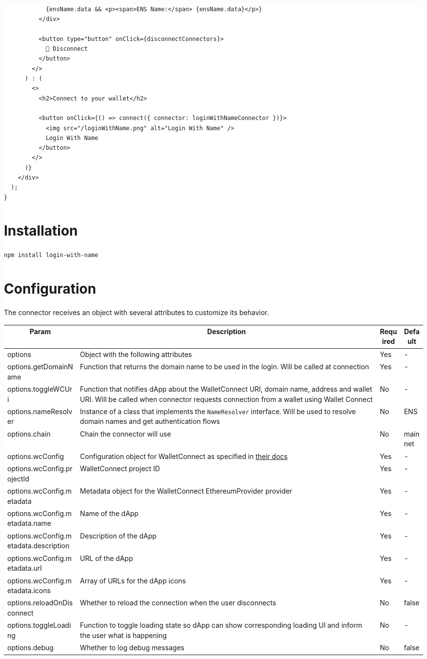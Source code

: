 ```tsx
            {ensName.data && <p><span>ENS Name:</span> {ensName.data}</p>}
          </div>

          <button type="button" onClick={disconnectConnectors}>
            🔌 Disconnect
          </button>
        </>
      ) : (
        <>
          <h2>Connect to your wallet</h2>

          <button onClick={() => connect({ connector: loginWithNameConnector })}>
            <img src="/loginWithName.png" alt="Login With Name" />
            Login With Name
          </button>
        </>
      )}
    </div>
  );
}
```

# Installation

```bash
npm install login-with-name
```

# Configuration

The connector receives an object with several attributes to customize its behavior.

| Param                                 | Description                                                                                                                                                                        | Required | Default |
|---------------------------------------|------------------------------------------------------------------------------------------------------------------------------------------------------------------------------------|----------|---------|
| options                               | Object with the following attributes                                                                                                                                               | Yes      | -       |
| options.getDomainName                 | Function that returns the domain name to be used in the login. Will be called at connection                                                                                        | Yes      | -       |
| options.toggleWCUri                   | Function that notifies dApp about the WalletConnect URI, domain name, address and wallet URI. Will be called when connector requests connection from a wallet using Wallet Connect | No       | -       |
| options.nameResolver                  | Instance of a class that implements the `NameResolver` interface. Will be used to resolve domain names and get authentication flows                                                | No       | ENS     |
| options.chain                         | Chain the connector will use                                                                                                                                                       | No       | mainnet |
| options.wcConfig                      | Configuration object for WalletConnect as specified in [their docs](https://docs.walletconnect.com/advanced/providers/ethereum)                                                    | Yes      | -       |
| options.wcConfig.projectId            | WalletConnect project ID                                                                                                                                                           | Yes      | -       |
| options.wcConfig.metadata             | Metadata object for the WalletConnect EthereumProvider provider                                                                                                                    | Yes      | -       |
| options.wcConfig.metadata.name        | Name of the dApp                                                                                                                                                                   | Yes      | -       |
| options.wcConfig.metadata.description | Description of the dApp                                                                                                                                                            | Yes      | -       |
| options.wcConfig.metadata.url         | URL of the dApp                                                                                                                                                                    | Yes      | -       |
| options.wcConfig.metadata.icons       | Array of URLs for the dApp icons                                                                                                                                                   | Yes      | -       |
| options.reloadOnDisconnect            | Whether to reload the connection when the user disconnects                                                                                                                         | No       | false   |
| options.toggleLoading                 | Function to toggle loading state so dApp can show corresponding loading UI and inform the user what is happening                                                                   | No       | -       |
| options.debug                         | Whether to log debug messages                                                                                                                                                      | No       | false   |
